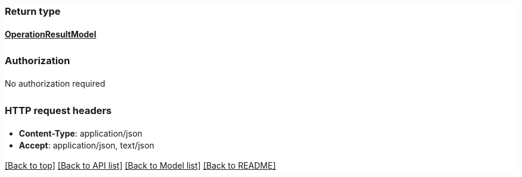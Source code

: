 ### Return type

[**OperationResultModel**](OperationResultModel.md)

### Authorization

No authorization required

### HTTP request headers

 - **Content-Type**: application/json
 - **Accept**: application/json, text/json

[[Back to top]](#) [[Back to API list]](../README.md#documentation-for-api-endpoints) [[Back to Model list]](../README.md#documentation-for-models) [[Back to README]](../README.md)

